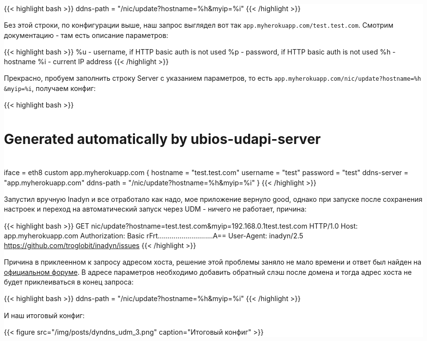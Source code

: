 {{< highlight bash >}}
	ddns-path = "/nic/update?hostname=%h&myip=%i"
{{< /highlight >}}

Без этой строки, по конфигурации выше, наш запрос выглядел вот так `app.myherokuapp.com/test.test.com`. Смотрим документацию - там есть описание параметров:

{{< highlight bash >}}
%u - username, if HTTP basic auth is not used
%p - password, if HTTP basic auth is not used
%h - hostname
%i - current IP address
{{< /highlight >}}

Прекрасно, пробуем заполнить строку Server с указанием параметров, то есть `app.myherokuapp.com/nic/update?hostname=%h&myip=%i`, получаем конфиг:

{{< highlight bash >}}
#
# Generated automatically by ubios-udapi-server
#
iface = eth8
custom app.myherokuapp.com {
    hostname = "test.test.com"
    username = "test"
    password = "test"
    ddns-server = "app.myherokuapp.com"
	ddns-path = "/nic/update?hostname=%h&myip=%i"
}
{{< /highlight >}}

Запустил вручную Inadyn и все отработало как надо, мое приложение вернуло good, однако при запуске после сохранения настроек и переход на автоматический запуск через UDM - ничего не работает, причина:

{{< highlight bash >}}
GET nic/update?hostname=test.test.com&myip=192.168.0.1test.test.com HTTP/1.0
Host: app.myherokuapp.com
Authorization: Basic rFrt............................A==
User-Agent: inadyn/2.5 https://github.com/troglobit/inadyn/issues
{{< /highlight >}}

Причина в приклеенном к запросу адресом хоста, решение этой проблемы заняло не мало времени и ответ был найден на [официальном форуме](https://community.ui.com/questions/UDM-DynDNS-Google-Domains/fe9ba35d-66c3-437d-8323-debe2af55879?page=1). В адресе параметров необходимо добавить обратный слэш после домена и тогда адрес хоста не будет приклеиваться в конец запроса:

{{< highlight bash >}}
ddns-path = "\/nic/update?hostname=%h&myip=%i"
{{< /highlight >}}

И наш итоговый конфиг:

{{< figure src="/img/posts/dyndns_udm_3.png" caption="Итоговый конфиг" >}}
